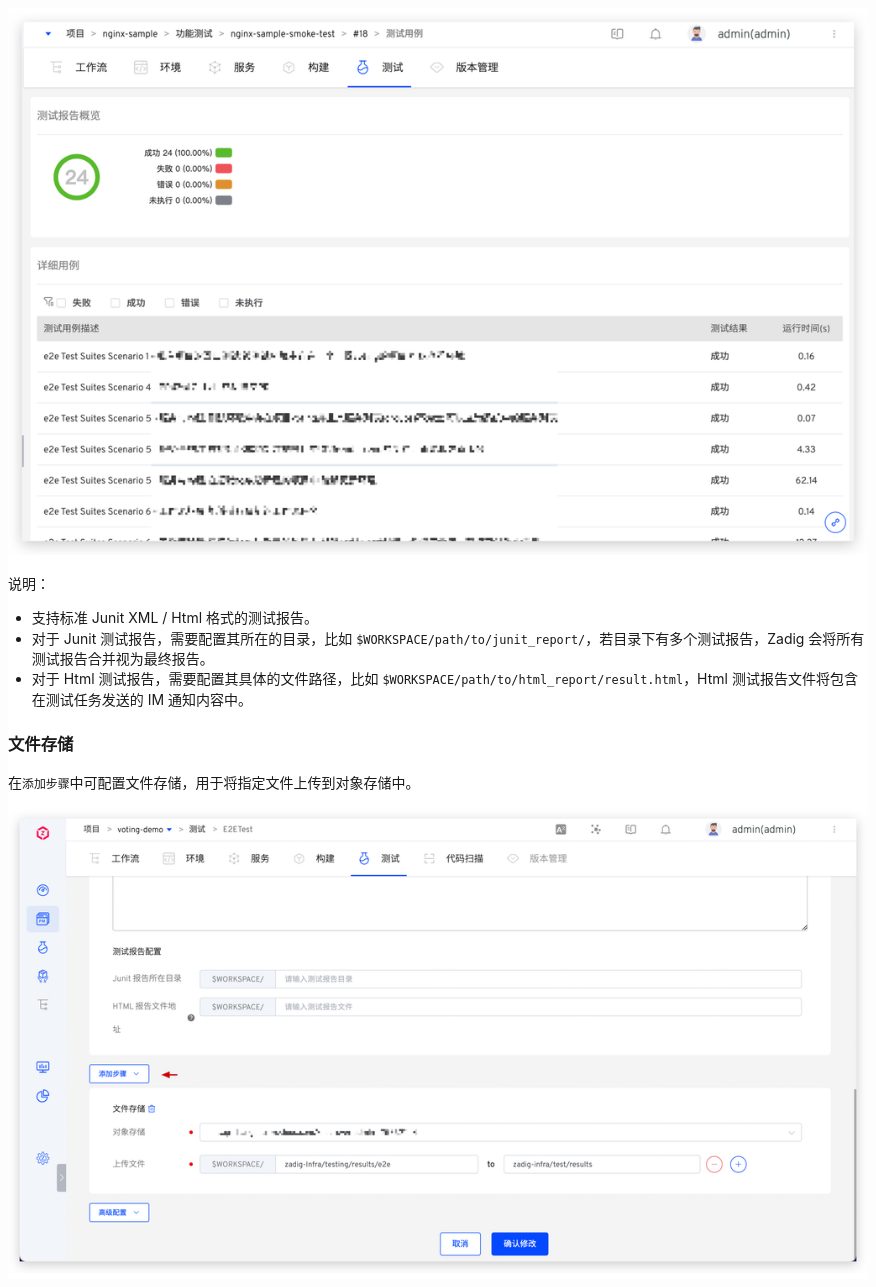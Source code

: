 ![测试管理](../../../../_images/test_report.png)

说明：
  - 支持标准 Junit XML / Html 格式的测试报告。
  - 对于 Junit 测试报告，需要配置其所在的目录，比如 `$WORKSPACE/path/to/junit_report/`，若目录下有多个测试报告，Zadig 会将所有测试报告合并视为最终报告。
  - 对于 Html 测试报告，需要配置其具体的文件路径，比如 `$WORKSPACE/path/to/html_report/result.html`，Html 测试报告文件将包含在测试任务发送的 IM 通知内容中。

### 文件存储
在`添加步骤`中可配置文件存储，用于将指定文件上传到对象存储中。

![测试管理](../../../../_images/upload_test_files.png)